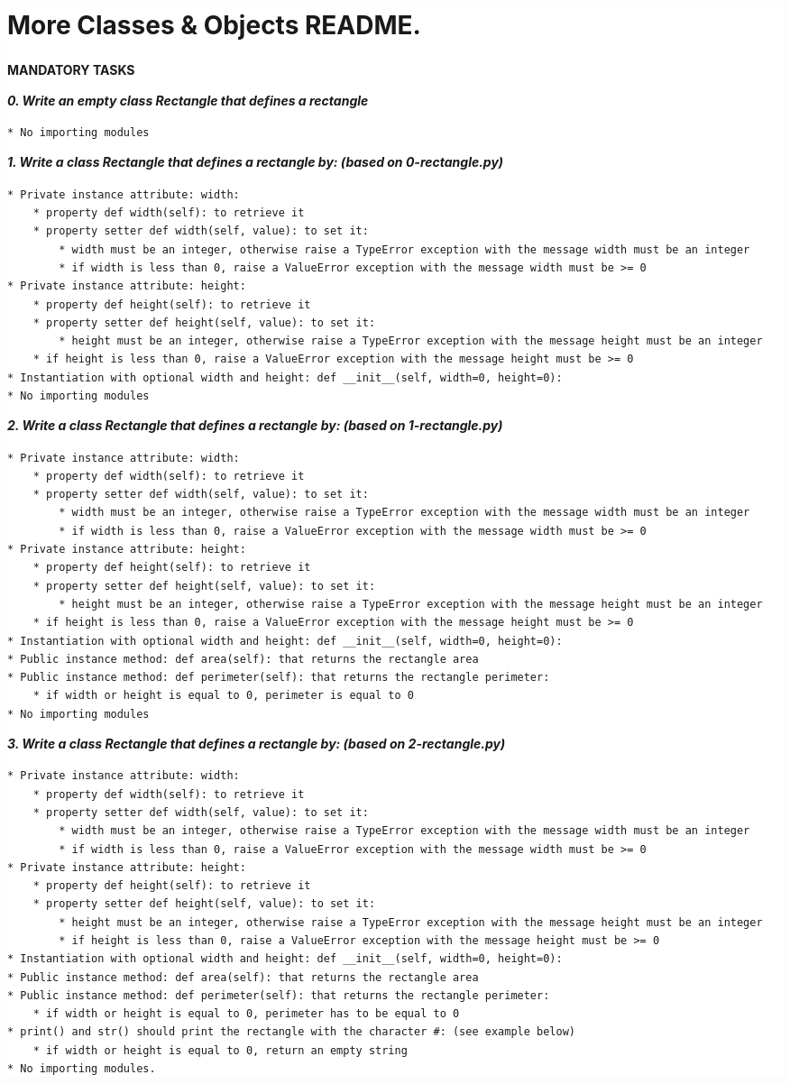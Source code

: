 # More Classes & Objects README.

**MANDATORY TASKS**

***0. Write an empty class Rectangle that defines a rectangle***
	
	* No importing modules

***1. Write a class Rectangle that defines a rectangle by: (based on 0-rectangle.py)***

	* Private instance attribute: width:
		* property def width(self): to retrieve it
		* property setter def width(self, value): to set it:
			* width must be an integer, otherwise raise a TypeError exception with the message width must be an integer
			* if width is less than 0, raise a ValueError exception with the message width must be >= 0
	* Private instance attribute: height:
		* property def height(self): to retrieve it
		* property setter def height(self, value): to set it:
			* height must be an integer, otherwise raise a TypeError exception with the message height must be an integer
		* if height is less than 0, raise a ValueError exception with the message height must be >= 0
	* Instantiation with optional width and height: def __init__(self, width=0, height=0):
	* No importing modules

***2. Write a class Rectangle that defines a rectangle by: (based on 1-rectangle.py)***

	* Private instance attribute: width:
		* property def width(self): to retrieve it
		* property setter def width(self, value): to set it:
			* width must be an integer, otherwise raise a TypeError exception with the message width must be an integer
			* if width is less than 0, raise a ValueError exception with the message width must be >= 0
	* Private instance attribute: height:
		* property def height(self): to retrieve it
		* property setter def height(self, value): to set it:
			* height must be an integer, otherwise raise a TypeError exception with the message height must be an integer
		* if height is less than 0, raise a ValueError exception with the message height must be >= 0
	* Instantiation with optional width and height: def __init__(self, width=0, height=0):
	* Public instance method: def area(self): that returns the rectangle area
	* Public instance method: def perimeter(self): that returns the rectangle perimeter:
		* if width or height is equal to 0, perimeter is equal to 0
	* No importing modules

***3. Write a class Rectangle that defines a rectangle by: (based on 2-rectangle.py)***

	* Private instance attribute: width:
		* property def width(self): to retrieve it
		* property setter def width(self, value): to set it:
			* width must be an integer, otherwise raise a TypeError exception with the message width must be an integer
			* if width is less than 0, raise a ValueError exception with the message width must be >= 0
	* Private instance attribute: height:
		* property def height(self): to retrieve it
		* property setter def height(self, value): to set it:
			* height must be an integer, otherwise raise a TypeError exception with the message height must be an integer
			* if height is less than 0, raise a ValueError exception with the message height must be >= 0
	* Instantiation with optional width and height: def __init__(self, width=0, height=0):
	* Public instance method: def area(self): that returns the rectangle area
	* Public instance method: def perimeter(self): that returns the rectangle perimeter:
		* if width or height is equal to 0, perimeter has to be equal to 0
	* print() and str() should print the rectangle with the character #: (see example below)
		* if width or height is equal to 0, return an empty string
	* No importing modules.